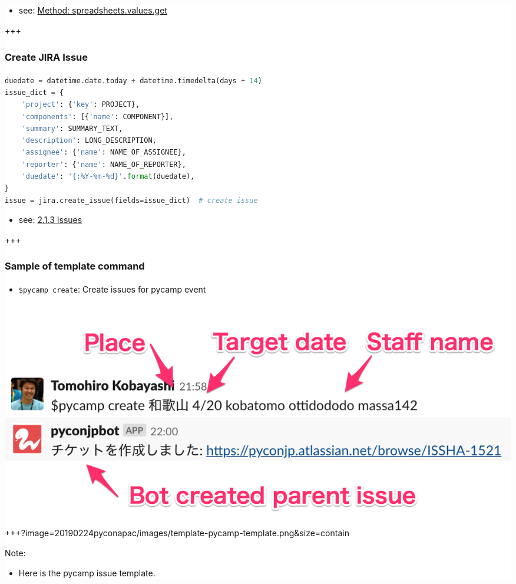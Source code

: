 * see: [Method: spreadsheets.values.get](https://developers.google.com/sheets/api/reference/rest/v4/spreadsheets.values/get)

+++

### Create JIRA Issue

```python
duedate = datetime.date.today + datetime.timedelta(days + 14)
issue_dict = {
    'project': {'key': PROJECT},
    'components': [{'name': COMPONENT}],
    'summary': SUMMARY_TEXT,
    'description': LONG_DESCRIPTION,
    'assignee': {'name': NAME_OF_ASSIGNEE},
    'reporter': {'name': NAME_OF_REPORTER},
    'duedate': '{:%Y-%m-%d}'.format(duedate),
}
issue = jira.create_issue(fields=issue_dict)  # create issue
```

* see: [2.1.3 Issues](https://jira.readthedocs.io/en/master/examples.html#issues)

+++

### Sample of template command

* `$pycamp create`: Create issues for pycamp event

![Sample of Template command](20190224pyconapac/images/template-bot-sample.png)

+++?image=20190224pyconapac/images/template-pycamp-template.png&size=contain

Note:

* Here is the pycamp issue template.
